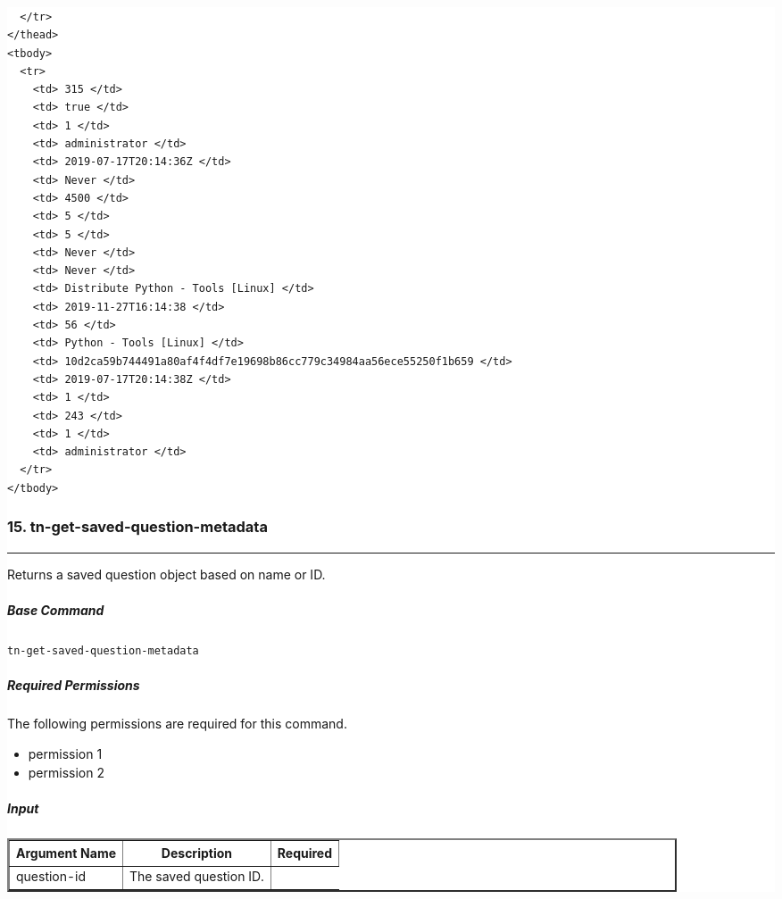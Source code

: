       </tr>
    </thead>
    <tbody>
      <tr>
        <td> 315 </td>
        <td> true </td>
        <td> 1 </td>
        <td> administrator </td>
        <td> 2019-07-17T20:14:36Z </td>
        <td> Never </td>
        <td> 4500 </td>
        <td> 5 </td>
        <td> 5 </td>
        <td> Never </td>
        <td> Never </td>
        <td> Distribute Python - Tools [Linux] </td>
        <td> 2019-11-27T16:14:38 </td>
        <td> 56 </td>
        <td> Python - Tools [Linux] </td>
        <td> 10d2ca59b744491a80af4f4df7e19698b86cc779c34984aa56ece55250f1b659 </td>
        <td> 2019-07-17T20:14:38Z </td>
        <td> 1 </td>
        <td> 243 </td>
        <td> 1 </td>
        <td> administrator </td>
      </tr>
    </tbody>
  </table>

  
  
</p>

<h3 id="tn-get-saved-question-metadata">15. tn-get-saved-question-metadata</h3>
<hr>
<p>Returns a saved question object based on name or ID.</p>
<h5>Base Command</h5>
<p>
  <code>tn-get-saved-question-metadata</code>
</p>

<h5>Required Permissions</h5>
<p>The following permissions are required for this command.</p>
<ul>
  <li>permission 1</li>
  <li>permission 2</li>
</ul>
<h5>Input</h5>
<table style="width:750px" border="2" cellpadding="6">
  <thead>
    <tr>
      <th>
        <strong>Argument Name</strong>
      </th>
      <th>
        <strong>Description</strong>
      </th>
      <th>
        <strong>Required</strong>
      </th>
    </tr>
  </thead>
  <tbody>
    <tr>
      <td>question-id</td>
      <td>The saved question ID.</td>